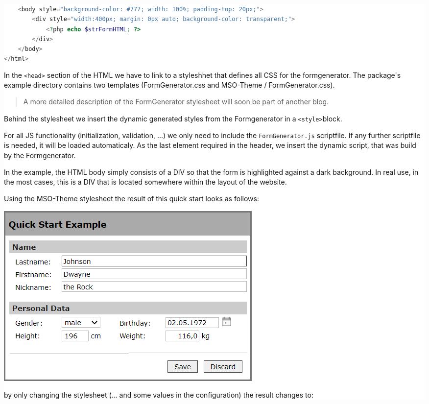 ```php
    <body style="background-color: #777; width: 100%; padding-top: 20px;">
        <div style="width:400px; margin: 0px auto; background-color: transparent;">
        	<?php echo $strFormHTML; ?>
        </div>
    </body>
</html>
```

In the `<head>` section of the HTML we have to link to a styleshhet that defines all 
CSS for the formgenerator. The package's example directory contains two templates 
(FormGenerator.css and MSO-Theme / FormGenerator.css). 
> A more detailed description of the FormGenerator stylesheet will soon be part of 
> another blog. 

Behind the stylesheet we insert the dynamic generated styles from the Formgenerator in a 
`<style>`block.

For all JS functionality (initialization, validation, ...) we only need to include
the `FormGenerator.js` scriptfile. If any further scriptfile is needed, it will be 
loaded automaticaly. As the last element required in the header, we insert the 
dynamic script, that was build by the Formgenerator.

In the example, the HTML body simply consists of a DIV so that the form is highlighted 
against a dark background. 
In real use, in the most cases, this is a DIV that is located somewhere within the 
layout of the website.

Using the MSO-Theme stylesheet the result of this quick start looks as follows:

<img src="QuickStartMSO.png" alt="QuickStartMSO"/>

by only changing the stylesheet (... and some values in the configuration) the result
changes to:
